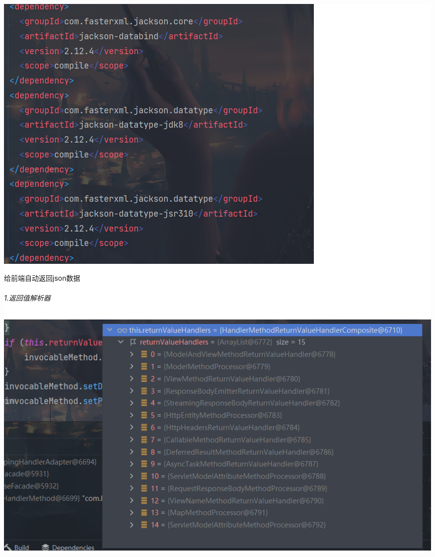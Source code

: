 ![image-20210915104025869](SpringBoot核心技术.assets/image-20210915104025869.png)

给前端自动返回json数据



###### 1.返回值解析器

![image-20210915105118009](SpringBoot核心技术.assets/image-20210915105118009.png)
